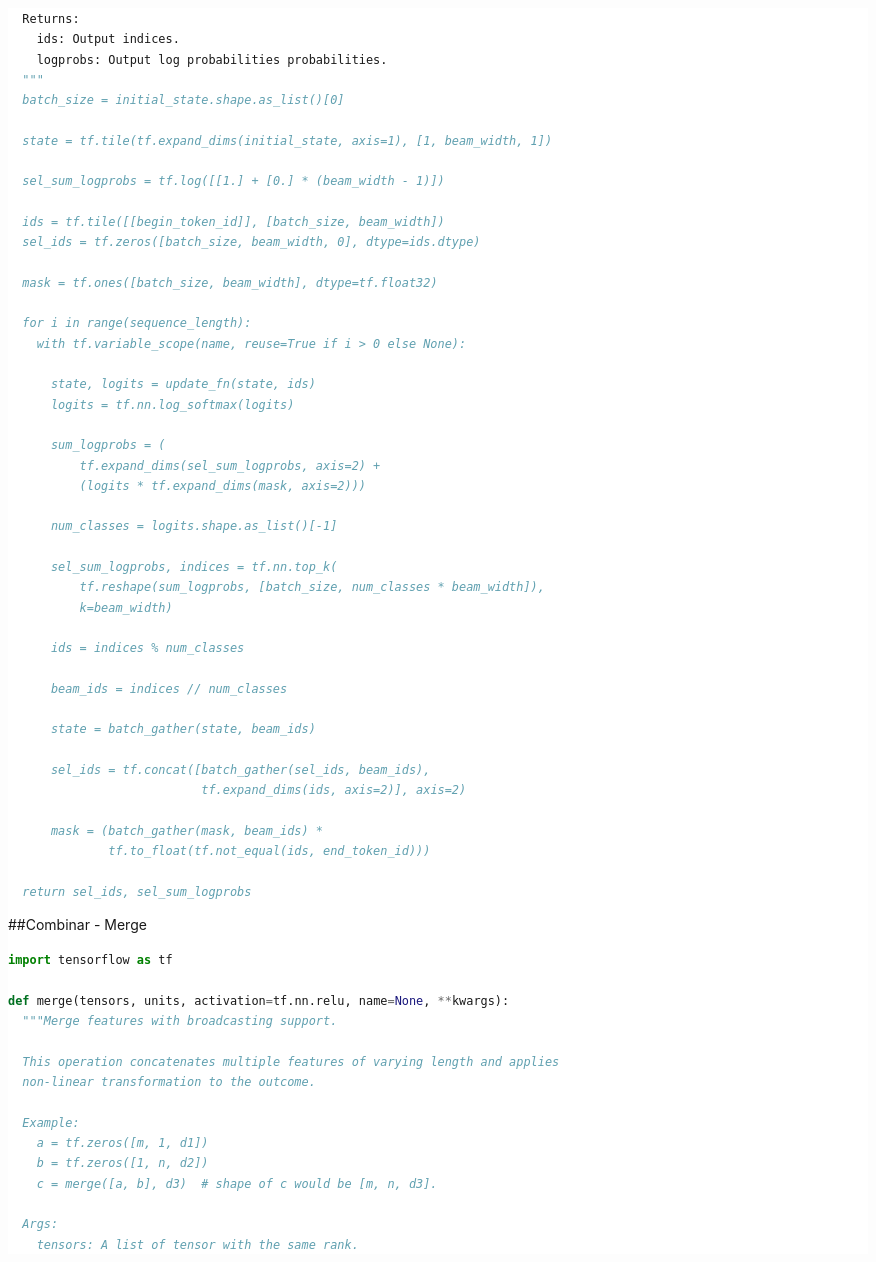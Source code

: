 ```python
  Returns:
    ids: Output indices.
    logprobs: Output log probabilities probabilities.
  """
  batch_size = initial_state.shape.as_list()[0]

  state = tf.tile(tf.expand_dims(initial_state, axis=1), [1, beam_width, 1])

  sel_sum_logprobs = tf.log([[1.] + [0.] * (beam_width - 1)])

  ids = tf.tile([[begin_token_id]], [batch_size, beam_width])
  sel_ids = tf.zeros([batch_size, beam_width, 0], dtype=ids.dtype)

  mask = tf.ones([batch_size, beam_width], dtype=tf.float32)

  for i in range(sequence_length):
    with tf.variable_scope(name, reuse=True if i > 0 else None):

      state, logits = update_fn(state, ids)
      logits = tf.nn.log_softmax(logits)

      sum_logprobs = (
          tf.expand_dims(sel_sum_logprobs, axis=2) +
          (logits * tf.expand_dims(mask, axis=2)))

      num_classes = logits.shape.as_list()[-1]

      sel_sum_logprobs, indices = tf.nn.top_k(
          tf.reshape(sum_logprobs, [batch_size, num_classes * beam_width]),
          k=beam_width)

      ids = indices % num_classes

      beam_ids = indices // num_classes

      state = batch_gather(state, beam_ids)

      sel_ids = tf.concat([batch_gather(sel_ids, beam_ids),
                           tf.expand_dims(ids, axis=2)], axis=2)

      mask = (batch_gather(mask, beam_ids) *
              tf.to_float(tf.not_equal(ids, end_token_id)))

  return sel_ids, sel_sum_logprobs
```

##Combinar - Merge

```python
import tensorflow as tf

def merge(tensors, units, activation=tf.nn.relu, name=None, **kwargs):
  """Merge features with broadcasting support.

  This operation concatenates multiple features of varying length and applies
  non-linear transformation to the outcome.

  Example:
    a = tf.zeros([m, 1, d1])
    b = tf.zeros([1, n, d2])
    c = merge([a, b], d3)  # shape of c would be [m, n, d3].

  Args:
    tensors: A list of tensor with the same rank.
```